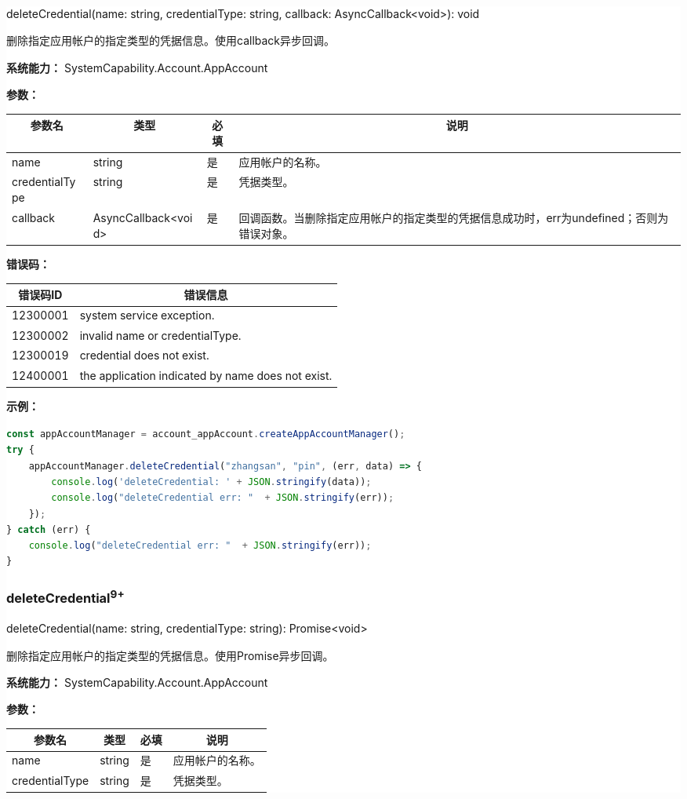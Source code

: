 deleteCredential(name: string, credentialType: string, callback: AsyncCallback&lt;void&gt;): void

删除指定应用帐户的指定类型的凭据信息。使用callback异步回调。

**系统能力：** SystemCapability.Account.AppAccount

**参数：**

| 参数名         | 类型                       | 必填  | 说明            |
| -------------- | ------------------------- | ----- | -------------- |
| name           | string                    | 是    | 应用帐户的名称。 |
| credentialType | string                    | 是    | 凭据类型。      |
| callback       | AsyncCallback&lt;void&gt; | 是    | 回调函数。当删除指定应用帐户的指定类型的凭据信息成功时，err为undefined；否则为错误对象。 |

**错误码：**

  | 错误码ID | 错误信息|
  | ------- | -------|
  | 12300001 | system service exception. |
  | 12300002 | invalid name or credentialType. |
  | 12300019 | credential does not exist. |
  | 12400001 | the application indicated by name does not exist. |

**示例：**

  ```js
  const appAccountManager = account_appAccount.createAppAccountManager();
  try {
      appAccountManager.deleteCredential("zhangsan", "pin", (err, data) => {
          console.log('deleteCredential: ' + JSON.stringify(data));
          console.log("deleteCredential err: "  + JSON.stringify(err));
      });
  } catch (err) {
      console.log("deleteCredential err: "  + JSON.stringify(err));
  }
  ```

### deleteCredential<sup>9+</sup>

deleteCredential(name: string, credentialType: string): Promise&lt;void&gt;

删除指定应用帐户的指定类型的凭据信息。使用Promise异步回调。

**系统能力：** SystemCapability.Account.AppAccount

**参数：**

| 参数名         | 类型   | 必填   | 说明            |
| -------------- | ------ | ----- | --------------- |
| name           | string | 是    | 应用帐户的名称。 |
| credentialType | string | 是    | 凭据类型。       |
